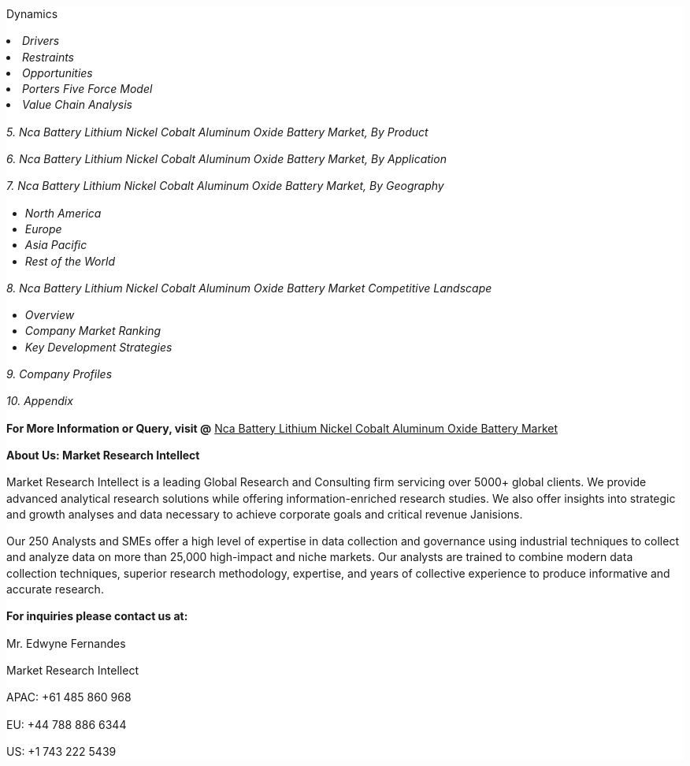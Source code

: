 Dynamics</span></em></li><li><em><span class="">Drivers</span></em></li><li><em><span class="">Restraints</span></em></li><li><em><span class="">Opportunities</span></em></li><li><em><span class="">Porters Five Force Model</span></em></li><li><em><span class="">Value Chain Analysis</span></em></li></ul><p><em><span class="font-[700]">5. Nca Battery Lithium Nickel Cobalt Aluminum Oxide Battery Market, By Product</span></em></p><p><em><span class="font-[700]">6. Nca Battery Lithium Nickel Cobalt Aluminum Oxide Battery Market, By Application</span></em></p><p><em><span class="font-[700]">7. Nca Battery Lithium Nickel Cobalt Aluminum Oxide Battery Market, By Geography</span></em></p><ul><li><em><span class="">North America</span></em></li><li><em><span class="">Europe</span></em></li><li><em><span class="">Asia Pacific</span></em></li><li><em><span class="">Rest of the World</span></em></li></ul><p><em><span class="font-[700]">8. Nca Battery Lithium Nickel Cobalt Aluminum Oxide Battery Market Competitive Landscape</span></em></p><ul><li><em><span class="">Overview</span></em></li><li><em><span class="">Company Market Ranking</span></em></li><li><em><span class="">Key Development Strategies</span></em></li></ul><p><em><span class="font-[700]">9. Company Profiles</span></em></p><p><em><span class="font-[700]">10. Appendix</span></em></p><p><span class="font-[700]"><strong>For More Information or Query, visit&nbsp;@</strong>&nbsp;</span><span class="font-[700]"><a href="https://www.marketresearchintellect.com/product/global-nca-battery-lithium-nickel-cobalt-aluminum-oxide-battery-market-size-and-forecast/?utm_source=Linkedin&utm_medium=011" target="_blank" data-tracking-control-name="article-ssr-frontend-pulse_little-text-block" data-tracking-will-navigate="" data-test-link="">Nca Battery Lithium Nickel Cobalt Aluminum Oxide Battery Market</a></span></p><p><strong><span class="font-[700]">About Us: Market Research Intellect</span></strong></p><p><span class="">Market Research Intellect is a leading Global Research and Consulting firm servicing over 5000+ global clients. We provide advanced analytical research solutions while offering information-enriched research studies.&nbsp;</span>We also offer insights into strategic and growth analyses and data necessary to achieve corporate goals and critical revenue Janisions.</p><p><span class="">Our 250 Analysts and SMEs offer a high level of expertise in data collection and governance using industrial techniques to collect and analyze data on more than 25,000 high-impact and niche markets. Our analysts are trained to combine modern data collection techniques, superior research methodology, expertise, and years of collective experience to produce informative and accurate research.</span></p><p><strong>For inquiries please contact us at:</strong></p><p>Mr. Edwyne Fernandes</p><p>Market Research Intellect</p><p>APAC: +61 485 860 968</p><p>EU: +44 788 886 6344</p><p>US: +1 743 222 5439</p>
